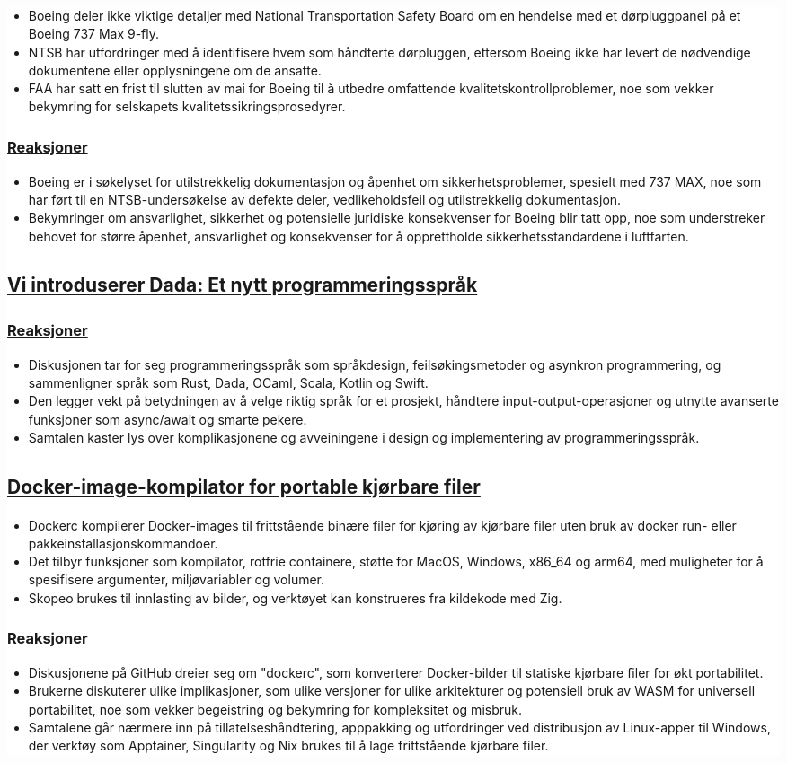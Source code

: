 - Boeing deler ikke viktige detaljer med National Transportation Safety Board om en hendelse med et dørpluggpanel på et Boeing 737 Max 9-fly.
- NTSB har utfordringer med å identifisere hvem som håndterte dørpluggen, ettersom Boeing ikke har levert de nødvendige dokumentene eller opplysningene om de ansatte.
- FAA har satt en frist til slutten av mai for Boeing til å utbedre omfattende kvalitetskontrollproblemer, noe som vekker bekymring for selskapets kvalitetssikringsprosedyrer.

### [Reaksjoner](https://news.ycombinator.com/item?id=39622787)

- Boeing er i søkelyset for utilstrekkelig dokumentasjon og åpenhet om sikkerhetsproblemer, spesielt med 737 MAX, noe som har ført til en NTSB-undersøkelse av defekte deler, vedlikeholdsfeil og utilstrekkelig dokumentasjon.
- Bekymringer om ansvarlighet, sikkerhet og potensielle juridiske konsekvenser for Boeing blir tatt opp, noe som understreker behovet for større åpenhet, ansvarlighet og konsekvenser for å opprettholde sikkerhetsstandardene i luftfarten.

## [Vi introduserer Dada: Et nytt programmeringsspråk](https://dada-lang.org/)

### [Reaksjoner](https://news.ycombinator.com/item?id=39614433)

- Diskusjonen tar for seg programmeringsspråk som språkdesign, feilsøkingsmetoder og asynkron programmering, og sammenligner språk som Rust, Dada, OCaml, Scala, Kotlin og Swift.
- Den legger vekt på betydningen av å velge riktig språk for et prosjekt, håndtere input-output-operasjoner og utnytte avanserte funksjoner som async/await og smarte pekere.
- Samtalen kaster lys over komplikasjonene og avveiningene i design og implementering av programmeringsspråk.

## [Docker-image-kompilator for portable kjørbare filer](https://github.com/NilsIrl/dockerc)

- Dockerc kompilerer Docker-images til frittstående binære filer for kjøring av kjørbare filer uten bruk av docker run- eller pakkeinstallasjonskommandoer.
- Det tilbyr funksjoner som kompilator, rotfrie containere, støtte for MacOS, Windows, x86_64 og arm64, med muligheter for å spesifisere argumenter, miljøvariabler og volumer.
- Skopeo brukes til innlasting av bilder, og verktøyet kan konstrueres fra kildekode med Zig.

### [Reaksjoner](https://news.ycombinator.com/item?id=39620540)

- Diskusjonene på GitHub dreier seg om "dockerc", som konverterer Docker-bilder til statiske kjørbare filer for økt portabilitet.
- Brukerne diskuterer ulike implikasjoner, som ulike versjoner for ulike arkitekturer og potensiell bruk av WASM for universell portabilitet, noe som vekker begeistring og bekymring for kompleksitet og misbruk.
- Samtalene går nærmere inn på tillatelseshåndtering, apppakking og utfordringer ved distribusjon av Linux-apper til Windows, der verktøy som Apptainer, Singularity og Nix brukes til å lage frittstående kjørbare filer.
